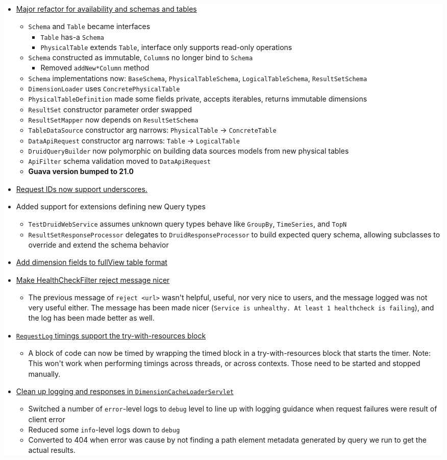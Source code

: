 - [Major refactor for availability and schemas and tables](https://github.com/yahoo/fili/pull/165)
    * `Schema` and `Table` became interfaces
	    * `Table` has-a `Schema`
	    * `PhysicalTable` extends `Table`, interface only supports read-only operations
	* `Schema` constructed as immutable, `Column`s no longer bind to `Schema`
		* Removed `addNew*Column` method
	* `Schema` implementations now: `BaseSchema`, `PhysicalTableSchema`, `LogicalTableSchema`, `ResultSetSchema`
    * `DimensionLoader` uses `ConcretePhysicalTable`
    * `PhysicalTableDefinition` made some fields private, accepts iterables, returns immutable dimensions
    * `ResultSet` constructor parameter order swapped
    * `ResultSetMapper` now depends on `ResultSetSchema`
    * `TableDataSource` constructor arg narrows: `PhysicalTable` -> `ConcreteTable`
    * `DataApiRequest` constructor arg narrows: `Table` -> `LogicalTable`
    * `DruidQueryBuilder` now polymorphic on building data sources models from new physical tables
    * `ApiFilter` schema validation moved to `DataApiRequest`
    * **Guava version bumped to 21.0**

- [Request IDs now support underscores.](https://github.com/yahoo/fili/pull/176)

- Added support for extensions defining new Query types
    * `TestDruidWebService` assumes unknown query types behave like `GroupBy`, `TimeSeries`, and `TopN`
    * `ResultSetResponseProcessor` delegates to `DruidResponseProcessor` to build expected query schema, allowing
      subclasses to override and extend the schema behavior

- [Add dimension fields to fullView table format](https://github.com/yahoo/fili/pull/155)

- [Make HealthCheckFilter reject message nicer](https://github.com/yahoo/fili/pull/153)
    * The previous message of `reject <url>` wasn't helpful, useful, nor very nice to users, and the message logged was
      not very useful either. The message has been made nicer (`Service is unhealthy. At least 1 healthcheck is
      failing`), and the log has been made better as well.

- [`RequestLog` timings support the try-with-resources block](https://github.com/yahoo/fili/pull/143)
    * A block of code can now be timed by wrapping the timed block in a try-with-resources block that starts the timer.
      Note: This won't work when performing timings across threads, or across contexts. Those need to be started and
      stopped manually.

- [Clean up logging and responses in `DimensionCacheLoaderServlet`](https://github.com/yahoo/fili/pull/163)
    * Switched a number of `error`-level logs to `debug` level to line up with logging guidance when request failures
      were result of client error
    * Reduced some `info`-level logs down to `debug`
    * Converted to 404 when error was cause by not finding a path element metadata generated by query we run to get the
      actual results.
